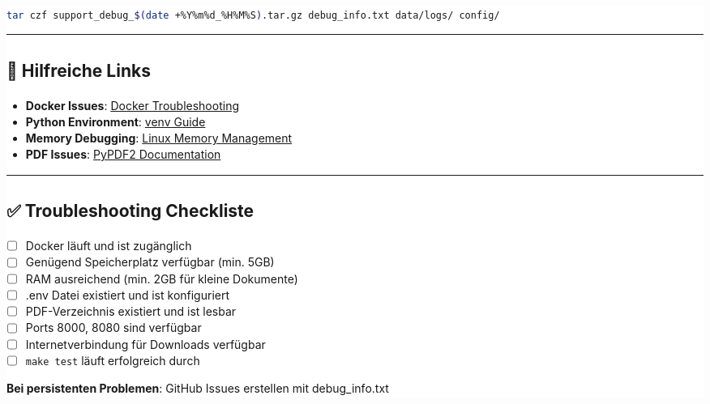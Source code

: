 ```bash
tar czf support_debug_$(date +%Y%m%d_%H%M%S).tar.gz debug_info.txt data/logs/ config/
```

---

## 🔗 Hilfreiche Links

- **Docker Issues**: [Docker Troubleshooting](https://docs.docker.com/config/daemon/troubleshoot/)
- **Python Environment**: [venv Guide](https://docs.python.org/3/library/venv.html)
- **Memory Debugging**: [Linux Memory Management](https://www.kernel.org/doc/html/latest/admin-guide/mm/index.html)
- **PDF Issues**: [PyPDF2 Documentation](https://pypdf2.readthedocs.io/)

---

## ✅ Troubleshooting Checkliste

- [ ] Docker läuft und ist zugänglich
- [ ] Genügend Speicherplatz verfügbar (min. 5GB)
- [ ] RAM ausreichend (min. 2GB für kleine Dokumente)
- [ ] .env Datei existiert und ist konfiguriert
- [ ] PDF-Verzeichnis existiert und ist lesbar
- [ ] Ports 8000, 8080 sind verfügbar
- [ ] Internetverbindung für Downloads verfügbar
- [ ] `make test` läuft erfolgreich durch

**Bei persistenten Problemen**: GitHub Issues erstellen mit debug_info.txt